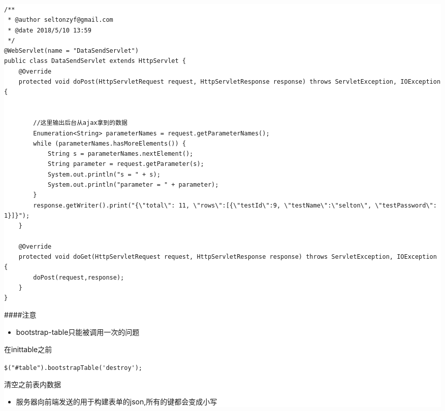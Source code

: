 	/**
	 * @author seltonzyf@gmail.com
	 * @date 2018/5/10 13:59
	 */
	@WebServlet(name = "DataSendServlet")
	public class DataSendServlet extends HttpServlet {
	    @Override
	    protected void doPost(HttpServletRequest request, HttpServletResponse response) throws ServletException, IOException {
	
	
	        //这里输出后台从ajax拿到的数据
	        Enumeration<String> parameterNames = request.getParameterNames();
	        while (parameterNames.hasMoreElements()) {
	            String s = parameterNames.nextElement();
	            String parameter = request.getParameter(s);
	            System.out.println("s = " + s);
	            System.out.println("parameter = " + parameter);
	        }
	        response.getWriter().print("{\"total\": 11, \"rows\":[{\"testId\":9, \"testName\":\"selton\", \"testPassword\": 1}]}");
	    }
	
	    @Override
	    protected void doGet(HttpServletRequest request, HttpServletResponse response) throws ServletException, IOException {
	        doPost(request,response);
	    }
	}




####注意

- bootstrap-table只能被调用一次的问题

在inittable之前

	$("#table").bootstrapTable('destroy'); 

清空之前表内数据

- 服务器向前端发送的用于构建表单的json,所有的键都会变成小写